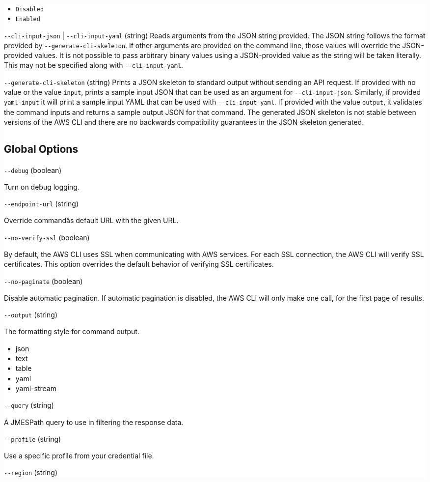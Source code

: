 - `Disabled`
- `Enabled`

`--cli-input-json` | `--cli-input-yaml` (string)
Reads arguments from the JSON string provided. The JSON string follows the format provided by `--generate-cli-skeleton`. If other arguments are provided on the command line, those values will override the JSON-provided values. It is not possible to pass arbitrary binary values using a JSON-provided value as the string will be taken literally. This may not be specified along with `--cli-input-yaml`.

`--generate-cli-skeleton` (string)
Prints a JSON skeleton to standard output without sending an API request. If provided with no value or the value `input`, prints a sample input JSON that can be used as an argument for `--cli-input-json`. Similarly, if provided `yaml-input` it will print a sample input YAML that can be used with `--cli-input-yaml`. If provided with the value `output`, it validates the command inputs and returns a sample output JSON for that command. The generated JSON skeleton is not stable between versions of the AWS CLI and there are no backwards compatibility guarantees in the JSON skeleton generated.

## Global Options

`--debug` (boolean)

Turn on debug logging.

`--endpoint-url` (string)

Override commandâs default URL with the given URL.

`--no-verify-ssl` (boolean)

By default, the AWS CLI uses SSL when communicating with AWS services. For each SSL connection, the AWS CLI will verify SSL certificates. This option overrides the default behavior of verifying SSL certificates.

`--no-paginate` (boolean)

Disable automatic pagination. If automatic pagination is disabled, the AWS CLI will only make one call, for the first page of results.

`--output` (string)

The formatting style for command output.

- json
- text
- table
- yaml
- yaml-stream

`--query` (string)

A JMESPath query to use in filtering the response data.

`--profile` (string)

Use a specific profile from your credential file.

`--region` (string)
